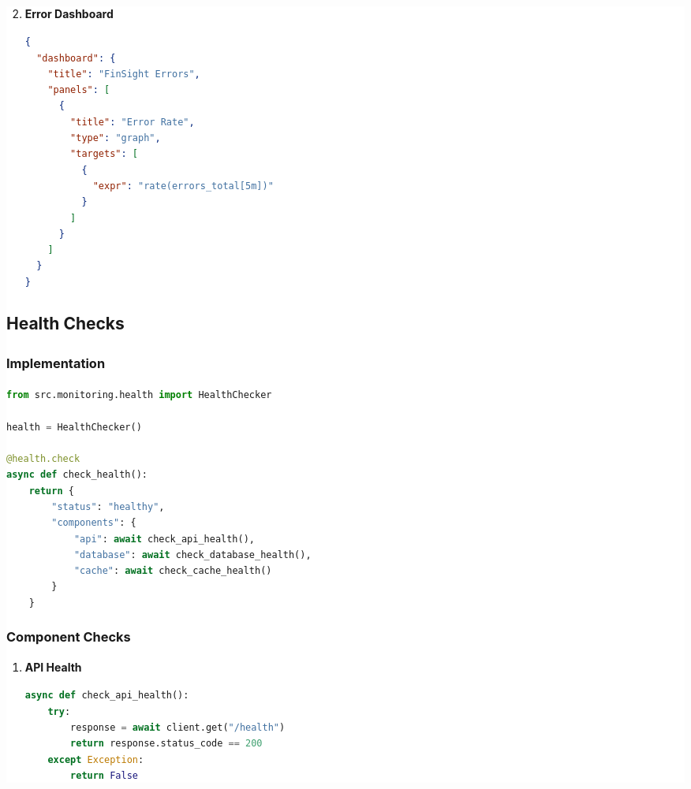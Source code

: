 2. **Error Dashboard**
   ```json
   {
     "dashboard": {
       "title": "FinSight Errors",
       "panels": [
         {
           "title": "Error Rate",
           "type": "graph",
           "targets": [
             {
               "expr": "rate(errors_total[5m])"
             }
           ]
         }
       ]
     }
   }
   ```

## Health Checks

### Implementation

```python
from src.monitoring.health import HealthChecker

health = HealthChecker()

@health.check
async def check_health():
    return {
        "status": "healthy",
        "components": {
            "api": await check_api_health(),
            "database": await check_database_health(),
            "cache": await check_cache_health()
        }
    }
```

### Component Checks

1. **API Health**
   ```python
   async def check_api_health():
       try:
           response = await client.get("/health")
           return response.status_code == 200
       except Exception:
           return False
   ```
